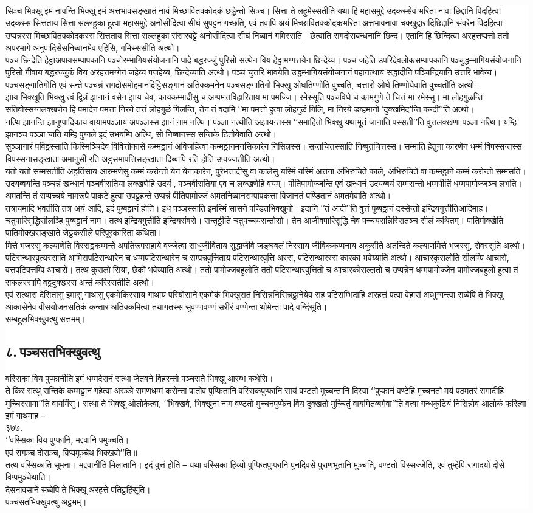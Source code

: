 सिञ्च भिक्खु इमं नावन्ति भिक्खु इमं अत्तभावसङ्खातं नावं मिच्छावितक्कोदकं छड्डेन्तो सिञ्च। सित्ता ते लहुमेस्सतीति यथा हि महासमुद्दे उदकस्सेव भरिता नावा छिद्दानि पिदहित्वा उदकस्स सित्तताय सित्ता सल्लहुका हुत्वा महासमुद्दे अनोसीदित्वा सीघं सुपट्टनं गच्छति, एवं तवापि अयं मिच्छावितक्कोदकभरिता अत्तभावनावा चक्खुद्वारादिछिद्दानि संवरेन पिदहित्वा उप्पन्नस्स मिच्छावितक्कोदकस्स सित्तताय सित्ता सल्लहुका संसारवट्टे अनोसीदित्वा सीघं निब्बानं गमिस्सति। छेत्वाति रागदोसबन्धनानि छिन्द। एतानि हि छिन्दित्वा अरहत्तप्पत्तो ततो अपरभागे अनुपादिसेसनिब्बानमेव एहिसि, गमिस्ससीति अत्थो।  
पञ्च छिन्देति हेट्ठाअपायसम्पापकानि पञ्चोरम्भागियसंयोजनानि पादे बद्धरज्जुं पुरिसो सत्थेन विय हेट्ठामग्गत्तयेन छिन्देय्य। पञ्च जहेति उपरिदेवलोकसम्पापकानि पञ्चुद्धम्भागियसंयोजनानि पुरिसो गीवाय बद्धरज्जुकं विय अरहत्तमग्गेन जहेय्य पजहेय्य, छिन्देय्याति अत्थो। पञ्च चुत्तरि भावयेति उद्धम्भागियसंयोजनानं पहानत्थाय सद्धादीनि पञ्चिन्द्रियानि उत्तरि भावेय्य। पञ्चसङ्गातिगोति एवं सन्ते पञ्चन्नं रागदोसमोहमानदिट्ठिसङ्गानं अतिक्कमनेन पञ्चसङ्गातिगो भिक्खु ओघतिण्णोति वुच्चति, चत्तारो ओघे तिण्णोयेवाति वुच्चतीति अत्थो।  
झाय भिक्खूति भिक्खु त्वं द्विन्नं झानानं वसेन झाय चेव, कायकम्मादीसु च अप्पमत्तविहारिताय मा पमज्जि। रमेस्सूति पञ्चविधे च कामगुणे ते चित्तं मा रमेस्सु। मा लोहगुळन्ति सतिवोस्सग्गलक्खणेन हि पमादेन पमत्ता निरये तत्तं लोहगुळं गिलन्ति, तेन तं वदामि ‘‘मा पमत्तो हुत्वा लोहगुळं गिलि, मा निरये डय्हमानो ‘दुक्खमिद’न्ति कन्दी’’ति अत्थो।  
नत्थि झानन्ति झानुप्पादिकाय वायामपञ्ञाय अपञ्ञस्स झानं नाम नत्थि। पञ्ञा नत्थीति अझायन्तस्स ‘‘समाहितो भिक्खु यथाभूतं जानाति पस्सती’’ति वुत्तलक्खणा पञ्ञा नत्थि। यम्हि झानञ्च पञ्ञा चाति यम्हि पुग्गले इदं उभयम्पि अत्थि, सो निब्बानस्स सन्तिके ठितोयेवाति अत्थो।  
सुञ्ञागारं पविट्ठस्साति किस्मिञ्चिदेव विवित्तोकासे कम्मट्ठानं अविजहित्वा कम्मट्ठानमनसिकारेन निसिन्नस्स। सन्तचित्तस्साति निब्बुतचित्तस्स। सम्माति हेतुना कारणेन धम्मं विपस्सन्तस्स विपस्सनासङ्खाता अमानुसी रति अट्ठसमापत्तिसङ्खाता दिब्बापि रति होति उप्पज्जतीति अत्थो।  
यतो यतो सम्मसतीति अट्ठतिंसाय आरम्मणेसु कम्मं करोन्तो येन येनाकारेन, पुरेभत्तादीसु वा कालेसु यस्मिं यस्मिं अत्तना अभिरुचिते काले, अभिरुचिते वा कम्मट्ठाने कम्मं करोन्तो सम्मसति। उदयब्बयन्ति पञ्चन्नं खन्धानं पञ्चवीसतिया लक्खणेहि उदयं , पञ्चवीसतिया एव च लक्खणेहि वयम्। पीतिपामोज्जन्ति एवं खन्धानं उदयब्बयं सम्मसन्तो धम्मपीतिं धम्मपामोज्जञ्च लभति। अमतन्ति तं सप्पच्चये नामरूपे पाकटे हुत्वा उपट्ठहन्ते उप्पन्नं पीतिपामोज्जं अमतनिब्बानसम्पापकत्ता विजानतं पण्डितानं अमतमेवाति अत्थो।  
तत्रायमादि भवतीति तत्र अयं आदि, इदं पुब्बट्ठानं होति। इध पञ्ञस्साति इमस्मिं सासने पण्डितभिक्खुनो। इदानि ‘‘तं आदी’’ति वुत्तं पुब्बट्ठानं दस्सेन्तो इन्द्रियगुत्तीतिआदिमाह। चतुपारिसुद्धिसीलञ्हि पुब्बट्ठानं नाम। तत्थ इन्द्रियगुत्तीति इन्द्रियसंवरो। सन्तुट्ठीति चतुपच्चयसन्तोसो। तेन आजीवपारिसुद्धि चेव पच्चयसन्निस्सितञ्च सीलं कथितम्। पातिमोक्खेति पातिमोक्खसङ्खाते जेट्ठकसीले परिपूरकारिता कथिता।  
मित्ते भजस्सु कल्याणेति विस्सट्ठकम्मन्ते अपतिरूपसहाये वज्जेत्वा साधुजीविताय सुद्धाजीवे जङ्घबलं निस्साय जीविककप्पनाय अकुसीते अतन्दिते कल्याणमित्ते भजस्सु, सेवस्सूति अत्थो। पटिसन्थारवुत्यस्साति आमिसपटिसन्थारेन च धम्मपटिसन्थारेन च सम्पन्नवुत्तिताय पटिसन्थारवुत्ति अस्स, पटिसन्थारस्स कारका भवेय्याति अत्थो। आचारकुसलोति सीलम्पि आचारो, वत्तपटिवत्तम्पि आचारो। तत्थ कुसलो सिया, छेको भवेय्याति अत्थो। ततो पामोज्जबहुलोति ततो पटिसन्थारवुत्तितो च आचारकोसल्लतो च उप्पन्नेन धम्मपामोज्जेन पामोज्जबहुलो हुत्वा तं सकलस्सापि वट्टदुक्खस्स अन्तं करिस्सतीति अत्थो।  
एवं सत्थारा देसितासु इमासु गाथासु एकमेकिस्साय गाथाय परियोसाने एकमेकं भिक्खुसतं निसिन्ननिसिन्नट्ठानेयेव सह पटिसम्भिदाहि अरहत्तं पत्वा वेहासं अब्भुग्गन्त्वा सब्बेपि ते भिक्खू आकासेनेव वीसयोजनसतिकं कन्तारं अतिक्कमित्वा तथागतस्स सुवण्णवण्णं सरीरं वण्णेन्ता थोमेन्ता पादे वन्दिंसूति।  
सम्बहुलभिक्खुवत्थु सत्तमम्।  


## ८. पञ्चसतभिक्खुवत्थु

वस्सिका विय पुप्फानीति इमं धम्मदेसनं सत्था जेतवने विहरन्तो पञ्चसते भिक्खू आरब्भ कथेसि।  
ते किर सत्थु सन्तिके कम्मट्ठानं गहेत्वा अरञ्ञे समणधम्मं करोन्ता पातोव पुप्फितानि वस्सिकपुप्फानि सायं वण्टतो मुच्चन्तानि दिस्वा ‘‘पुप्फानं वण्टेहि मुच्चनतो मयं पठमतरं रागादीहि मुच्चिस्सामा’’ति वायमिंसु। सत्था ते भिक्खू ओलोकेत्वा, ‘‘भिक्खवे, भिक्खुना नाम वण्टतो मुच्चनपुप्फेन विय दुक्खतो मुच्चितुं वायमितब्बमेवा’’ति वत्वा गन्धकुटियं निसिन्नोव आलोकं फरित्वा इमं गाथमाह –  
३७७.  
‘‘वस्सिका विय पुप्फानि, मद्दवानि पमुञ्चति।  
एवं रागञ्च दोसञ्च, विप्पमुञ्चेथ भिक्खवो’’ति॥  
तत्थ वस्सिकाति सुमना। मद्दवानीति मिलातानि। इदं वुत्तं होति – यथा वस्सिका हिय्यो पुप्फितपुप्फानि पुनदिवसे पुराणभूतानि मुञ्चति, वण्टतो विस्सज्जेति, एवं तुम्हेपि रागादयो दोसे विप्पमुञ्चेथाति।  
देसनावसाने सब्बेपि ते भिक्खू अरहत्ते पतिट्ठहिंसूति।  
पञ्चसतभिक्खुवत्थु अट्ठमम्।  
